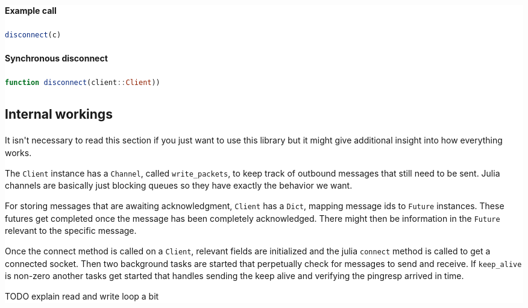 #### Example call
```julia
disconnect(c)
```

#### Synchronous disconnect
```julia
function disconnect(client::Client))
```
Internal workings
-----------------
It isn't necessary to read this section if you just want to use this library but it might give additional insight into how everything works.

The `Client` instance has a `Channel`, called `write_packets`, to keep track of outbound messages that still need to be sent. Julia channels are basically just blocking queues so they have exactly the behavior we want.

For storing messages that are awaiting acknowledgment, `Client` has a `Dict`, mapping message ids to `Future` instances. These futures get completed once the message has been completely acknowledged. There might then be information in the `Future` relevant to the specific message.

Once the connect method is called on a `Client`, relevant fields are initialized and the julia `connect` method is called to get a connected socket. Then two background tasks are started that perpetually check for messages to send and receive. If `keep_alive` is non-zero another tasks get started that handles sending the keep alive and verifying the pingresp arrived in time.

TODO explain read and write loop a bit
